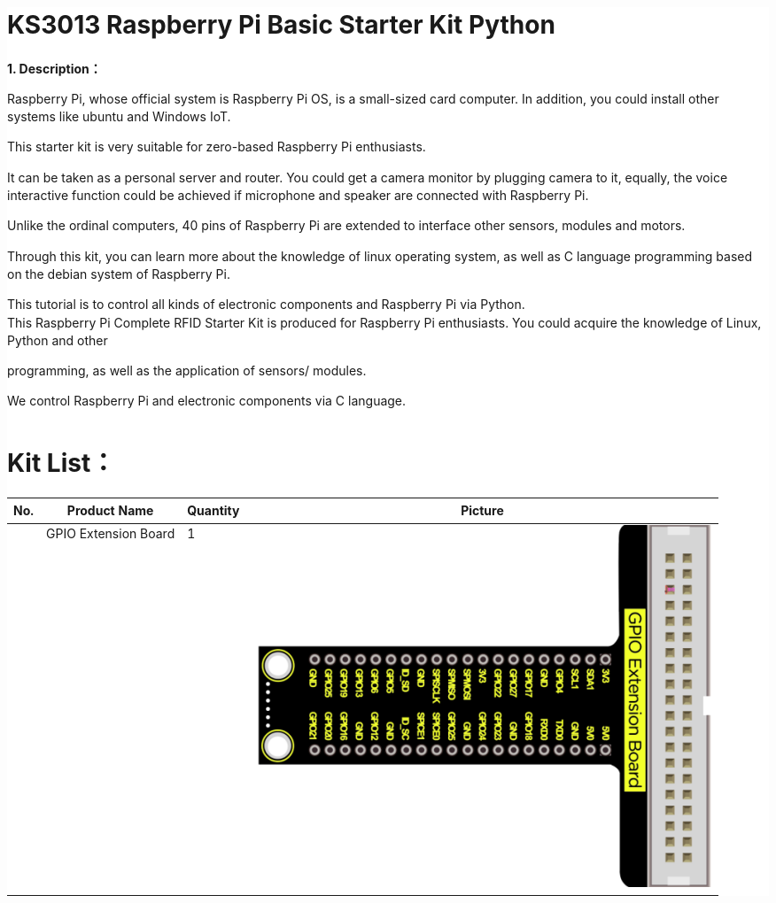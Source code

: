# **KS3013 Raspberry Pi Basic Starter Kit Python**

**1. Description：**

Raspberry Pi, whose official system is Raspberry Pi OS, is a small-sized card
computer. In addition, you could install other systems like ubuntu and Windows
IoT.

This starter kit is very suitable for zero-based Raspberry Pi enthusiasts.

It can be taken as a personal server and router. You could get a camera monitor
by plugging camera to it, equally, the voice interactive function could be
achieved if microphone and speaker are connected with Raspberry Pi.

Unlike the ordinal computers, 40 pins of Raspberry Pi are extended to interface
other sensors, modules and motors.

Through this kit, you can learn more about the knowledge of linux operating
system, as well as C language programming based on the debian system of
Raspberry Pi.

This tutorial is to control all kinds of electronic components and Raspberry Pi
via Python.  
This Raspberry Pi Complete RFID Starter Kit is produced for Raspberry Pi
enthusiasts. You could acquire the knowledge of Linux, Python and other

programming, as well as the application of sensors/ modules.

We control Raspberry Pi and electronic components via C language.

# Kit List：

| No. | Product Name                    | Quantity | Picture                                                                                                                                                    |
|-----|---------------------------------|----------|------------------------------------------------------------------------------------------------------------------------------------------------------------|
|     | GPIO Extension Board            | 1        | ![](media/3af182663cfe16478339230a4588f7d5.png)                                                                                                            |